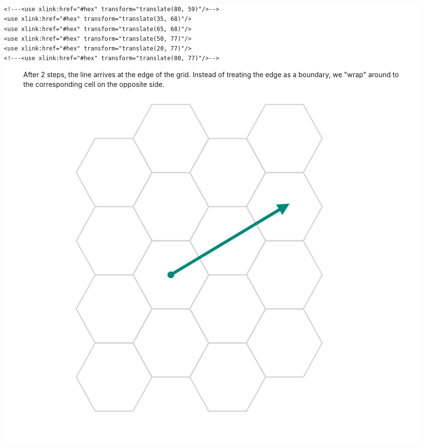     <!---<use xlink:href="#hex" transform="translate(80, 59)"/>-->
    <use xlink:href="#hex" transform="translate(35, 68)"/>
    <use xlink:href="#hex" transform="translate(65, 68)"/>
    <use xlink:href="#hex" transform="translate(50, 77)"/>
    <use xlink:href="#hex" transform="translate(20, 77)"/>
    <!---<use xlink:href="#hex" transform="translate(80, 77)"/>-->
  </g>
  <circle cx="35" cy="50" r="0.9" fill="#00897b"/>
  <line x1="35" y1="50" x2="50" y2="41" marker-end="url(#arrowhead-1)" stroke="#00897b" stroke-width="0.8"/>
</svg>
</figure>

<figure class="explain">
<figcaption>
After 2 steps, the line arrives at the edge of the grid. Instead of treating
the edge as a boundary, we "wrap" around to the corresponding cell on the
opposite side.
</figcaption>
<svg viewBox="-4 1 100 93">
  <defs>
    <g id="hex">
      <polygon fill="none" stroke="lightgrey" stroke-width="0.3" points="5,-9 -5,-9 -10,0 -5,9 5,9 10,0" />
    </g>
    <marker id="arrowhead-1" markerWidth="4" markerHeight="4" refX="2" refY="2" orient="auto">
      <polygon fill="#00897b" points="0 0, 4 2, 0 4" />
    </marker>
  </defs>

  <g class="hex-wrap">
    <use xlink:href="#hex" transform="translate(35, 14)"/>
    <use xlink:href="#hex" transform="translate(65, 14)"/>
    <use xlink:href="#hex" transform="translate(20, 23)"/>
    <!---<use xlink:href="#hex" transform="translate(80, 23)"/>-->
    <use xlink:href="#hex" transform="translate(50, 23)"/>
    <use xlink:href="#hex" transform="translate(35, 32)"/>
    <use xlink:href="#hex" transform="translate(65, 32)"/>
    <use xlink:href="#hex" transform="translate(20, 41)"/>
    <!---<use xlink:href="#hex" transform="translate(80, 41)"/>-->
    <use xlink:href="#hex" transform="translate(50, 41)"/>
    <use xlink:href="#hex" transform="translate(35, 50)"/>
    <use xlink:href="#hex" transform="translate(65, 50)"/>
    <use xlink:href="#hex" transform="translate(20, 59)"/>
    <use xlink:href="#hex" transform="translate(50, 59)"/>
    <!---<use xlink:href="#hex" transform="translate(80, 59)"/>-->
    <use xlink:href="#hex" transform="translate(35, 68)"/>
    <use xlink:href="#hex" transform="translate(65, 68)"/>
    <use xlink:href="#hex" transform="translate(50, 77)"/>
    <use xlink:href="#hex" transform="translate(20, 77)"/>
    <!---<use xlink:href="#hex" transform="translate(80, 77)"/>-->
  </g>
  <circle cx="35" cy="50" r="0.9" fill="#00897b"/>
  <line x1="35" y1="50" x2="65" y2="32" marker-end="url(#arrowhead-1)" stroke="#00897b" stroke-width="0.8"/>
</svg>
</figure>
